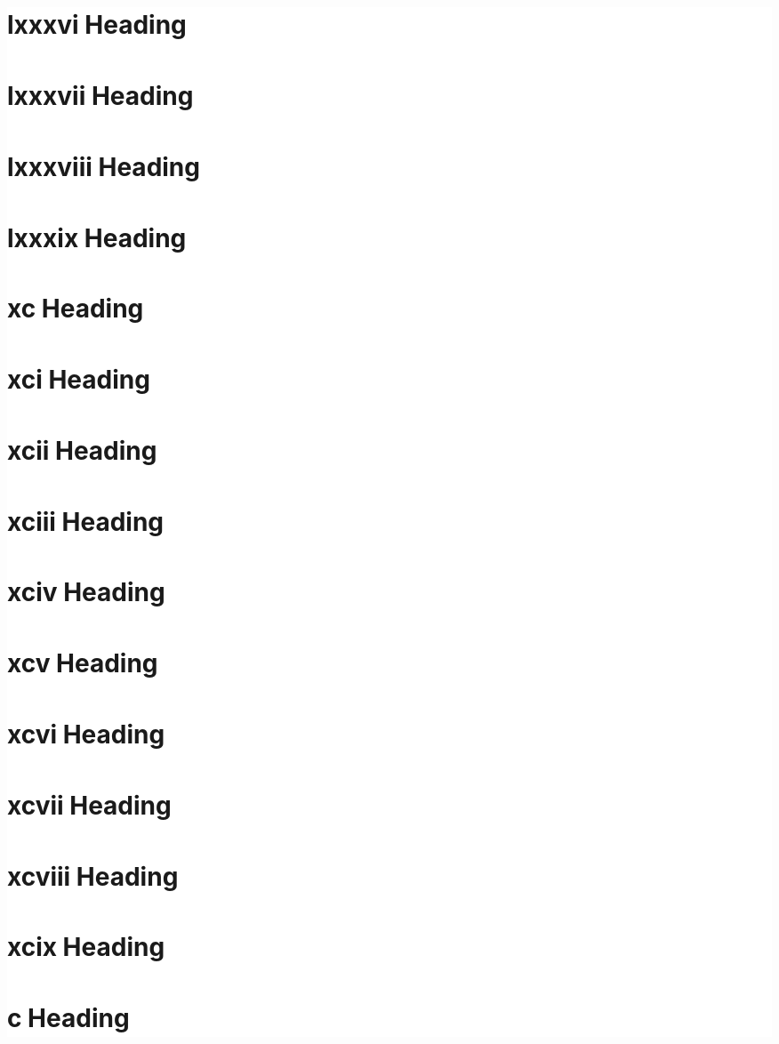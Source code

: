 # lxxxvi Heading

# lxxxvii Heading

# lxxxviii Heading

# lxxxix Heading

# xc Heading

# xci Heading

# xcii Heading

# xciii Heading

# xciv Heading

# xcv Heading

# xcvi Heading

# xcvii Heading

# xcviii Heading

# xcix Heading

# c Heading

